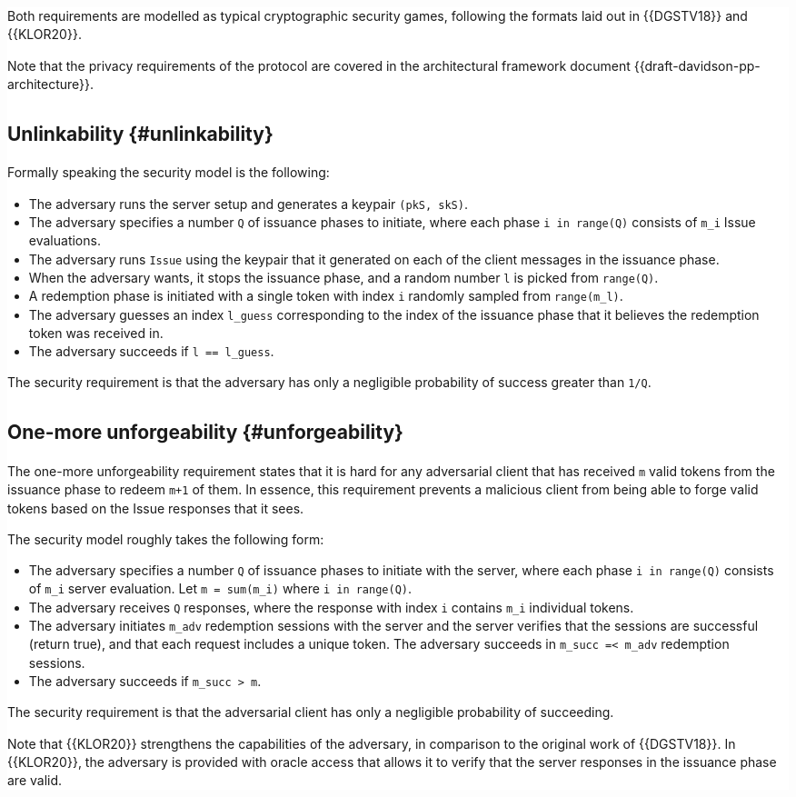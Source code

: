 Both requirements are modelled as typical cryptographic security games,
following the formats laid out in {{DGSTV18}} and {{KLOR20}}.

Note that the privacy requirements of the protocol are covered in the
architectural framework document {{draft-davidson-pp-architecture}}.

## Unlinkability {#unlinkability}

Formally speaking the security model is the following:

- The adversary runs the server setup and generates a keypair `(pkS,
  skS)`.
- The adversary specifies a number `Q` of issuance phases to initiate,
  where each phase `i in range(Q)` consists of `m_i` Issue evaluations.
- The adversary runs `Issue` using the keypair that it generated on each
  of the client messages in the issuance phase.
- When the adversary wants, it stops the issuance phase, and a random
  number `l` is picked from `range(Q)`.
- A redemption phase is initiated with a single token with index `i`
  randomly sampled from `range(m_l)`.
- The adversary guesses an index `l_guess` corresponding to the index of
  the issuance phase that it believes the redemption token was received
  in.
- The adversary succeeds if `l == l_guess`.

The security requirement is that the adversary has only a negligible
probability of success greater than `1/Q`.

## One-more unforgeability {#unforgeability}

The one-more unforgeability requirement states that it is hard for any
adversarial client that has received `m` valid tokens from the issuance
phase to redeem `m+1` of them. In essence, this requirement prevents a
malicious client from being able to forge valid tokens based on the
Issue responses that it sees.

The security model roughly takes the following form:

- The adversary specifies a number `Q` of issuance phases to initiate
  with the server, where each phase `i in range(Q)` consists of `m_i`
  server evaluation. Let `m = sum(m_i)` where `i in range(Q)`.
- The adversary receives `Q` responses, where the response with index
  `i` contains `m_i` individual tokens.
- The adversary initiates `m_adv` redemption sessions with the server
  and the server verifies that the sessions are successful (return
  true), and that each request includes a unique token. The adversary
  succeeds in `m_succ =< m_adv` redemption sessions.
- The adversary succeeds if `m_succ > m`.

The security requirement is that the adversarial client has only a
negligible probability of succeeding.

Note that {{KLOR20}} strengthens the capabilities of the adversary, in
comparison to the original work of {{DGSTV18}}. In {{KLOR20}}, the
adversary is provided with oracle access that allows it to verify that
the server responses in the issuance phase are valid.

